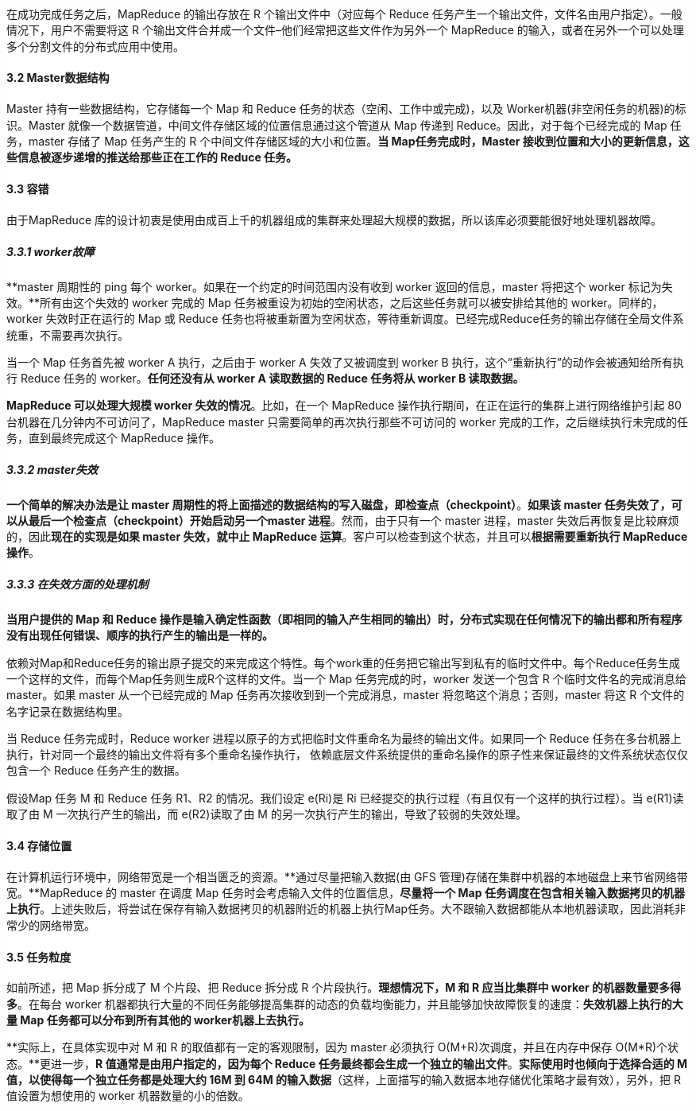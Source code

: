 在成功完成任务之后，MapReduce 的输出存放在 R 个输出文件中（对应每个 Reduce 任务产生一个输出文件，文件名由用户指定）。一般情况下，用户不需要将这 R 个输出文件合并成一个文件–他们经常把这些文件作为另外一个 MapReduce 的输入，或者在另外一个可以处理多个分割文件的分布式应用中使用。

#### 3.2 Master数据结构

Master 持有一些数据结构，它存储每一个 Map 和 Reduce 任务的状态（空闲、工作中或完成)，以及 Worker机器(非空闲任务的机器)的标识。Master 就像一个数据管道，中间文件存储区域的位置信息通过这个管道从 Map 传递到 Reduce。因此，对于每个已经完成的 Map 任务，master 存储了 Map 任务产生的 R 个中间文件存储区域的大小和位置。**当 Map任务完成时，Master 接收到位置和大小的更新信息，这些信息被逐步递增的推送给那些正在工作的 Reduce 任务。**

#### 3.3 容错

由于MapReduce 库的设计初衷是使用由成百上千的机器组成的集群来处理超大规模的数据，所以该库必须要能很好地处理机器故障。

##### 3.3.1 worker故障

**master 周期性的 ping 每个 worker。如果在一个约定的时间范围内没有收到 worker 返回的信息，master 将把这个 worker 标记为失效。**所有由这个失效的 worker 完成的 Map 任务被重设为初始的空闲状态，之后这些任务就可以被安排给其他的 worker。同样的，worker 失效时正在运行的 Map 或 Reduce 任务也将被重新置为空闲状态，等待重新调度。已经完成Reduce任务的输出存储在全局文件系统重，不需要再次执行。

当一个 Map 任务首先被 worker A 执行，之后由于 worker A 失效了又被调度到 worker B 执行，这个“重新执行”的动作会被通知给所有执行 Reduce 任务的 worker。**任何还没有从 worker A 读取数据的 Reduce 任务将从 worker B 读取数据。**

**MapReduce 可以处理大规模 worker 失效的情况**。比如，在一个 MapReduce 操作执行期间，在正在运行的集群上进行网络维护引起 80 台机器在几分钟内不可访问了，MapReduce master 只需要简单的再次执行那些不可访问的 worker 完成的工作，之后继续执行未完成的任务，直到最终完成这个 MapReduce 操作。

##### 3.3.2 master失效

**一个简单的解决办法是让 master 周期性的将上面描述的数据结构的写入磁盘，即检查点（checkpoint）**。**如果该 master 任务失效了，可以从最后一个检查点（checkpoint）开始启动另一个master 进程**。然而，由于只有一个 master 进程，master 失效后再恢复是比较麻烦的，因此**现在的实现是如果 master 失效，就中止 MapReduce 运算**。客户可以检查到这个状态，并且可以**根据需要重新执行 MapReduce操作**。

##### 3.3.3 在失效方面的处理机制

**当用户提供的 Map 和 Reduce 操作是输入确定性函数（即相同的输入产生相同的输出）时，分布式实现在任何情况下的输出都和所有程序没有出现任何错误、顺序的执行产生的输出是一样的。**

依赖对Map和Reduce任务的输出原子提交的来完成这个特性。每个work重的任务把它输出写到私有的临时文件中。每个Reduce任务生成一个这样的文件，而每个Map任务则生成R个这样的文件。当一个 Map 任务完成的时，worker 发送一个包含 R 个临时文件名的完成消息给 master。如果 master 从一个已经完成的 Map 任务再次接收到到一个完成消息，master 将忽略这个消息；否则，master 将这 R 个文件的名字记录在数据结构里。

当 Reduce 任务完成时，Reduce worker 进程以原子的方式把临时文件重命名为最终的输出文件。如果同一个 Reduce 任务在多台机器上执行，针对同一个最终的输出文件将有多个重命名操作执行， 依赖底层文件系统提供的重命名操作的原子性来保证最终的文件系统状态仅仅包含一个 Reduce 任务产生的数据。

假设Map 任务 M 和 Reduce 任务 R1、R2 的情况。我们设定 e(Ri)是 Ri 已经提交的执行过程（有且仅有一个这样的执行过程）。当 e(R1)读取了由 M 一次执行产生的输出，而 e(R2)读取了由 M 的另一次执行产生的输出，导致了较弱的失效处理。

#### 3.4 存储位置

在计算机运行环境中，网络带宽是一个相当匮乏的资源。**通过尽量把输入数据(由 GFS 管理)存储在集群中机器的本地磁盘上来节省网络带宽。**MapReduce 的 master 在调度 Map 任务时会考虑输入文件的位置信息，**尽量将一个 Map 任务调度在包含相关输入数据拷贝的机器上执行**。上述失败后，将尝试在保存有输入数据拷贝的机器附近的机器上执行Map任务。大不跟输入数据都能从本地机器读取，因此消耗非常少的网络带宽。

#### 3.5 任务粒度

如前所述，把 Map 拆分成了 M 个片段、把 Reduce 拆分成 R 个片段执行。**理想情况下，M 和 R 应当比集群中 worker 的机器数量要多得多**。在每台 worker 机器都执行大量的不同任务能够提高集群的动态的负载均衡能力，并且能够加快故障恢复的速度：**失效机器上执行的大量 Map 任务都可以分布到所有其他的 worker机器上去执行。**

**实际上，在具体实现中对 M 和 R 的取值都有一定的客观限制，因为 master 必须执行 O(M+R)次调度，并且在内存中保存 O(M*R)个状态。**更进一步，**R 值通常是由用户指定的，因为每个 Reduce 任务最终都会生成一个独立的输出文件**。**实际使用时也倾向于选择合适的 M 值，以使得每一个独立任务都是处理大约 16M 到 64M 的输入数据**（这样，上面描写的输入数据本地存储优化策略才最有效），另外，把 R 值设置为想使用的 worker 机器数量的小的倍数。
